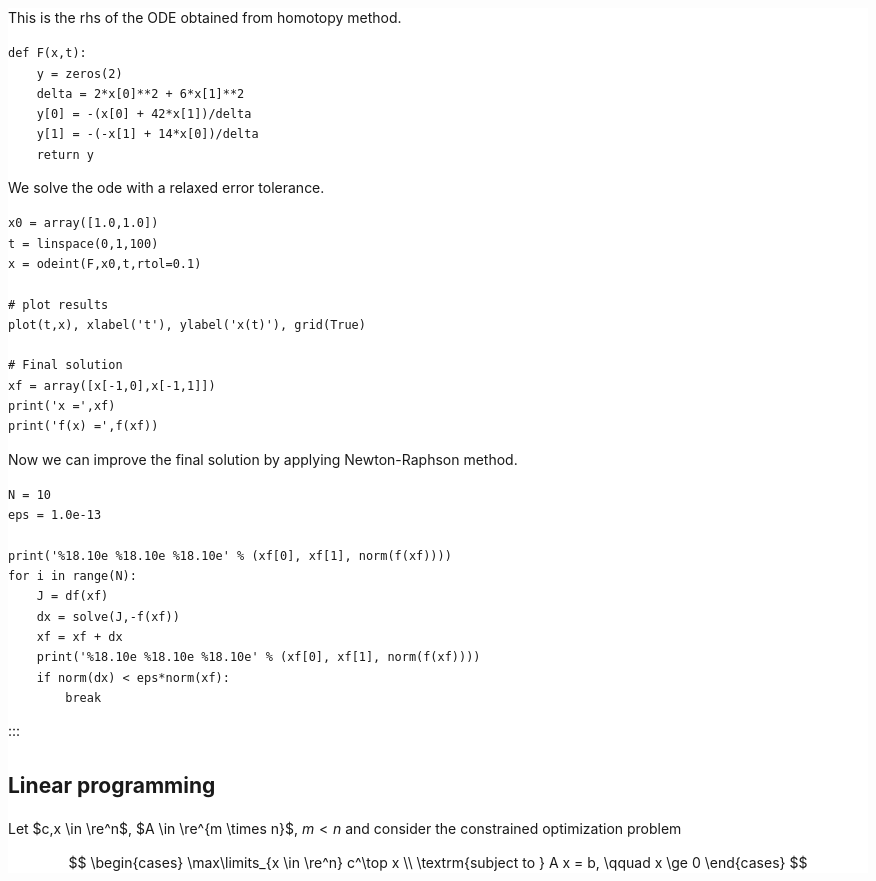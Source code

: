 This is the rhs of the ODE obtained from homotopy method.

```{code-cell}
def F(x,t):
    y = zeros(2)
    delta = 2*x[0]**2 + 6*x[1]**2
    y[0] = -(x[0] + 42*x[1])/delta
    y[1] = -(-x[1] + 14*x[0])/delta
    return y
```

We solve the ode with a relaxed error tolerance.

```{code-cell}
x0 = array([1.0,1.0])
t = linspace(0,1,100)
x = odeint(F,x0,t,rtol=0.1)

# plot results
plot(t,x), xlabel('t'), ylabel('x(t)'), grid(True)

# Final solution
xf = array([x[-1,0],x[-1,1]])
print('x =',xf)
print('f(x) =',f(xf))
```

Now we can improve the final solution by applying Newton-Raphson method.

```{code-cell}
N = 10
eps = 1.0e-13

print('%18.10e %18.10e %18.10e' % (xf[0], xf[1], norm(f(xf))))
for i in range(N):
    J = df(xf)
    dx = solve(J,-f(xf))
    xf = xf + dx
    print('%18.10e %18.10e %18.10e' % (xf[0], xf[1], norm(f(xf))))
    if norm(dx) < eps*norm(xf):
        break
```

:::

## Linear programming

Let $c,x \in \re^n$, $A \in \re^{m \times n}$, $m < n$ and consider the constrained optimization problem 

$$
\begin{cases}
\max\limits_{x \in \re^n} c^\top x \\
\textrm{subject to } A x = b, \qquad x \ge 0
\end{cases}
$$ 
